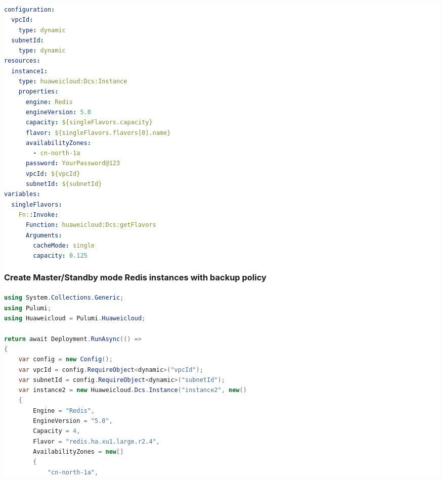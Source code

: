 
</pulumi-choosable>
</div>


<div>
<pulumi-choosable type="language" values="yaml">

```yaml
configuration:
  vpcId:
    type: dynamic
  subnetId:
    type: dynamic
resources:
  instance1:
    type: huaweicloud:Dcs:Instance
    properties:
      engine: Redis
      engineVersion: 5.0
      capacity: ${singleFlavors.capacity}
      flavor: ${singleFlavors.flavors[0].name}
      availabilityZones:
        - cn-north-1a
      password: YourPassword@123
      vpcId: ${vpcId}
      subnetId: ${subnetId}
variables:
  singleFlavors:
    Fn::Invoke:
      Function: huaweicloud:Dcs:getFlavors
      Arguments:
        cacheMode: single
        capacity: 0.125
```


</pulumi-choosable>
</div>




### Create Master/Standby mode Redis instances with backup policy


<div>
<pulumi-choosable type="language" values="csharp">

```csharp
using System.Collections.Generic;
using Pulumi;
using Huaweicloud = Pulumi.Huaweicloud;

return await Deployment.RunAsync(() => 
{
    var config = new Config();
    var vpcId = config.RequireObject<dynamic>("vpcId");
    var subnetId = config.RequireObject<dynamic>("subnetId");
    var instance2 = new Huaweicloud.Dcs.Instance("instance2", new()
    {
        Engine = "Redis",
        EngineVersion = "5.0",
        Capacity = 4,
        Flavor = "redis.ha.xu1.large.r2.4",
        AvailabilityZones = new[]
        {
            "cn-north-1a",
```